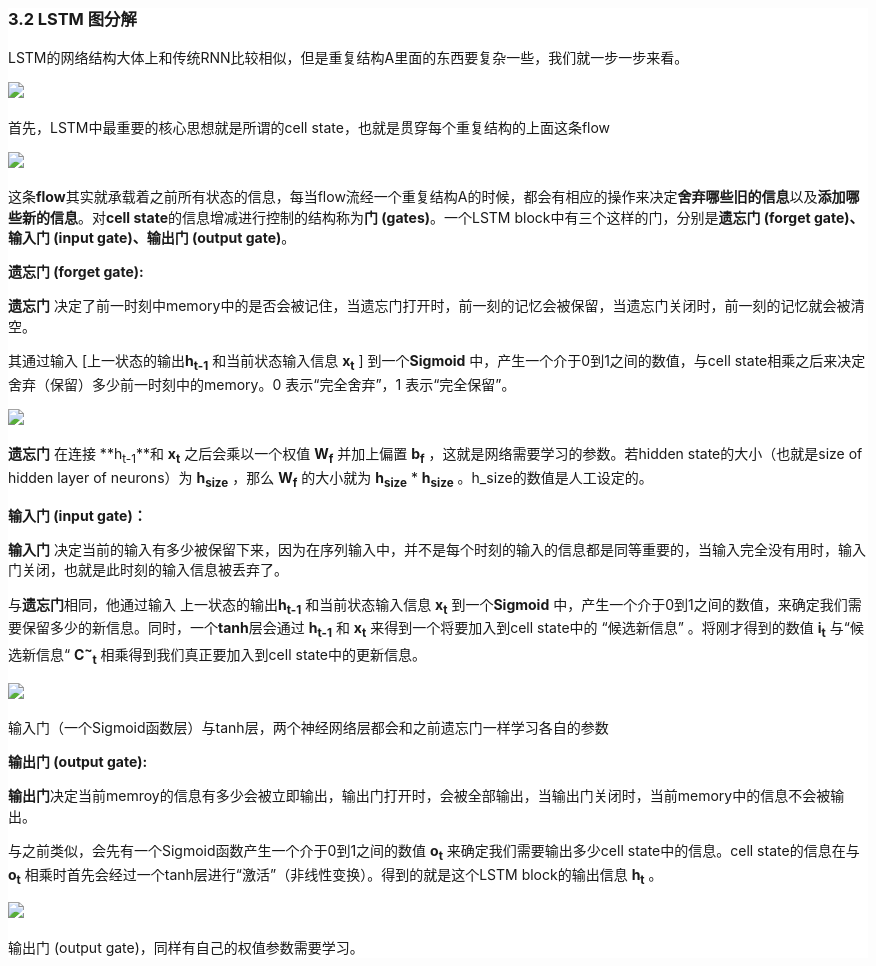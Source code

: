

### 3.2 LSTM 图分解

LSTM的网络结构大体上和传统RNN比较相似，但是重复结构A里面的东西要复杂一些，我们就一步一步来看。

![](D:/Personal_Info/github_writing/%E7%AE%97%E6%B3%95/media/LSTM%E7%BD%91%E7%BB%9C%E7%BB%93%E6%9E%84.png)

首先，LSTM中最重要的核心思想就是所谓的cell state，也就是贯穿每个重复结构的上面这条flow

![](D:/Personal_Info/github_writing/%E7%AE%97%E6%B3%95/media/LSTM%20flow.png)

这条**flow**其实就承载着之前所有状态的信息，每当flow流经一个重复结构A的时候，都会有相应的操作来决定**舍弃哪些旧的信息**以及**添加哪些新的信息**。对**cell state**的信息增减进行控制的结构称为**门 (gates)**。一个LSTM block中有三个这样的门，分别是**遗忘门 (forget gate)、输入门 (input gate)、输出门 (output gate)**。



**遗忘门 (forget gate):**

**遗忘门** 决定了前一时刻中memory中的是否会被记住，当遗忘门打开时，前一刻的记忆会被保留，当遗忘门关闭时，前一刻的记忆就会被清空。

其通过输入  [上一状态的输出**h<sub>t-1</sub>** 和当前状态输入信息 **x<sub>t</sub>** ]  到一个**Sigmoid** 中，产生一个介于0到1之间的数值，与cell state相乘之后来决定舍弃（保留）多少前一时刻中的memory。0 表示“完全舍弃”，1 表示“完全保留”。

![](D:/Personal_Info/github_writing/%E7%AE%97%E6%B3%95/media/LSTM%20%E9%81%97%E5%BF%98%E9%97%A8.jpg)

**遗忘门**  在连接 **h<sub>t-1</sub>**和  **x<sub>t</sub>**  之后会乘以一个权值 **W<sub>f</sub>** 并加上偏置 **b<sub>f</sub>** ，这就是网络需要学习的参数。若hidden state的大小（也就是size of hidden layer of neurons）为 **h<sub>size</sub>** ，那么 **W<sub>f</sub>** 的大小就为 **h<sub>size</sub>**  *  **h<sub>size</sub>** 。h_size的数值是人工设定的。





**输入门 (input gate)：**

**输入门** 决定当前的输入有多少被保留下来，因为在序列输入中，并不是每个时刻的输入的信息都是同等重要的，当输入完全没有用时，输入门关闭，也就是此时刻的输入信息被丢弃了。

与**遗忘门**相同，他通过输入  上一状态的输出**h<sub>t-1</sub>** 和当前状态输入信息 **x<sub>t</sub>**   到一个**Sigmoid** 中，产生一个介于0到1之间的数值，来确定我们需要保留多少的新信息。同时，一个**tanh**层会通过 **h<sub>t-1</sub>** 和 **x<sub>t</sub>**   来得到一个将要加入到cell state中的 “候选新信息” 。将刚才得到的数值 **i<sub>t</sub>** 与“候选新信息“ **C<sup>~</sup><sub>t</sub>** 相乘得到我们真正要加入到cell state中的更新信息。

![](D:/Personal_Info/github_writing/%E7%AE%97%E6%B3%95/media/LSTM%20%E8%BE%93%E5%85%A5%E9%97%A8.jpg)

输入门（一个Sigmoid函数层）与tanh层，两个神经网络层都会和之前遗忘门一样学习各自的参数





**输出门 (output gate):**

**输出门**决定当前memroy的信息有多少会被立即输出，输出门打开时，会被全部输出，当输出门关闭时，当前memory中的信息不会被输出。

与之前类似，会先有一个Sigmoid函数产生一个介于0到1之间的数值 **o<sub>t</sub>** 来确定我们需要输出多少cell state中的信息。cell state的信息在与 **o<sub>t</sub>**  相乘时首先会经过一个tanh层进行“激活”（非线性变换）。得到的就是这个LSTM block的输出信息 **h<sub>t</sub>** 。

![](D:/Personal_Info/github_writing/%E7%AE%97%E6%B3%95/media/LSTM%20%E8%BE%93%E5%87%BA%E9%97%A8.png)

输出门 (output gate)，同样有自己的权值参数需要学习。
